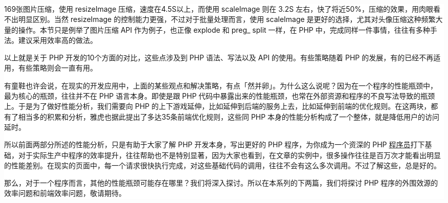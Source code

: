 169张图片压缩，使用 resizeImage 压缩，速度在4.5S以上，而使用 scaleImage 则在 3.2S 左右，快了将近50%，压缩的效果，用肉眼看不出明显区别。当然 resizeImage 的控制能力更强，不过对于批量处理而言，使用 scaleImage 是更好的选择，尤其对头像压缩这种频繁大量的操作。本节只是例举了图片压缩 API 作为例子，也正像 explode 和 preg_ split 一样，在 PHP 中，完成同样一件事情，往往有多种手法。建议采用效率高的做法。

以上就是关于 PHP 开发的10个方面的对比，这些点涉及到 PHP 语法、写法以及 API 的使用。有些策略随着 PHP 的发展，有的已经不再适用，有些策略则会一直有用。

有童鞋也许会说，在现实的开发应用中，上面的某些观点和解决策略，有点「然并卵」。为什么这么说呢？因为在一个程序的性能瓶颈中，最为核心的瓶颈，往往并不在 PHP 语言本身。即使是跟 PHP 代码中暴露出来的性能瓶颈，也常在外部资源和程序的不良写法导致的瓶颈上。于是为了做好性能分析，我们需要向 PHP 的上下游戏延伸，比如延伸到后端的服务上去，比如延伸到前端的优化规则。在这两块，都有了相当多的积累和分析，雅虎也据此提出了多达35条前端优化规则，这些同 PHP 本身的性能分析构成了一个整体，就是降低用户的访问延时。

所以前面两部分所述的性能分析，只是有助于大家了解 PHP 开发本身，写出更好的 PHP 程序，为你成为一个资深的 PHP [程序员][5]打下基础，对于实际生产中程序的效率提升，往往帮助也不是特别显著，因为大家也看到，在文章的实例中，很多操作往往是百万次才能看出明显的性能差别。在现实的页面中，每一个请求很快执行完成，对这些基础代码的调用，往往不会有这么多次调用。不过了解这些，总是好的。

那么，对于一个程序而言，其他的性能瓶颈可能存在哪里？我们将深入探讨。所以在本系列的下两篇，我们将探讨 PHP 程序的外围效源的效率问题和前端效率问题，敬请期待。

[0]: https://www.zhihu.com/people/phpgod
[1]: http://link.zhihu.com/?target=http%3A//www.codeceo.com/article/php-performance-analis.html
[2]: http://link.zhihu.com/?target=http%3A//www.codeceo.com/article/float-number.html
[3]: http://link.zhihu.com/?target=https%3A//github.com/composer/composer/commit/ac676f47f7bbc619678a29deae097b6b0710b799
[4]: http://link.zhihu.com/?target=http%3A//www.codeceo.com/article/magic-javascript-ui.html
[5]: http://link.zhihu.com/?target=http%3A//www.codeceo.com/